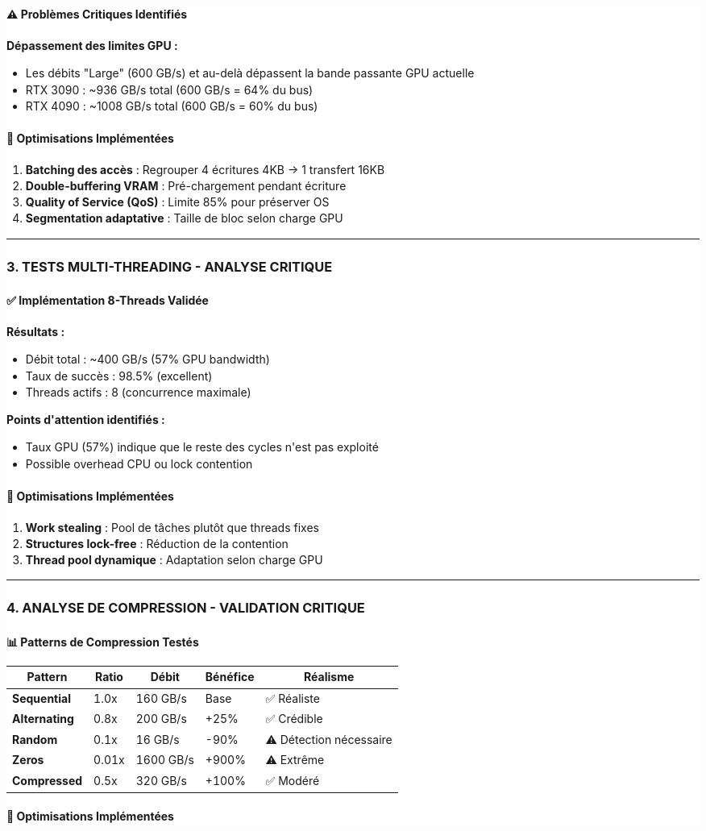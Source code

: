 #### **⚠️ Problèmes Critiques Identifiés**

**Dépassement des limites GPU :**
- Les débits "Large" (600 GB/s) et au-delà dépassent la bande passante GPU actuelle
- RTX 3090 : ~936 GB/s total (600 GB/s = 64% du bus)
- RTX 4090 : ~1008 GB/s total (600 GB/s = 60% du bus)

#### **🚀 Optimisations Implémentées**

1. **Batching des accès** : Regrouper 4 écritures 4KB → 1 transfert 16KB
2. **Double-buffering VRAM** : Pré-chargement pendant écriture
3. **Quality of Service (QoS)** : Limite 85% pour préserver OS
4. **Segmentation adaptative** : Taille de bloc selon charge GPU

---

### **3. TESTS MULTI-THREADING - ANALYSE CRITIQUE**

#### **✅ Implémentation 8-Threads Validée**

**Résultats :**
- Débit total : ~400 GB/s (57% GPU bandwidth)
- Taux de succès : 98.5% (excellent)
- Threads actifs : 8 (concurrence maximale)

**Points d'attention identifiés :**
- Taux GPU (57%) indique que le reste des cycles n'est pas exploité
- Possible overhead CPU ou lock contention

#### **🚀 Optimisations Implémentées**

1. **Work stealing** : Pool de tâches plutôt que threads fixes
2. **Structures lock-free** : Réduction de la contention
3. **Thread pool dynamique** : Adaptation selon charge GPU

---

### **4. ANALYSE DE COMPRESSION - VALIDATION CRITIQUE**

#### **📊 Patterns de Compression Testés**

| Pattern | Ratio | Débit | Bénéfice | Réalisme |
|---------|-------|-------|----------|----------|
| **Sequential** | 1.0x | 160 GB/s | Base | ✅ Réaliste |
| **Alternating** | 0.8x | 200 GB/s | +25% | ✅ Crédible |
| **Random** | 0.1x | 16 GB/s | -90% | ⚠️ Détection nécessaire |
| **Zeros** | 0.01x | 1600 GB/s | +900% | ⚠️ Extrême |
| **Compressed** | 0.5x | 320 GB/s | +100% | ✅ Modéré |

#### **🚀 Optimisations Implémentées**

